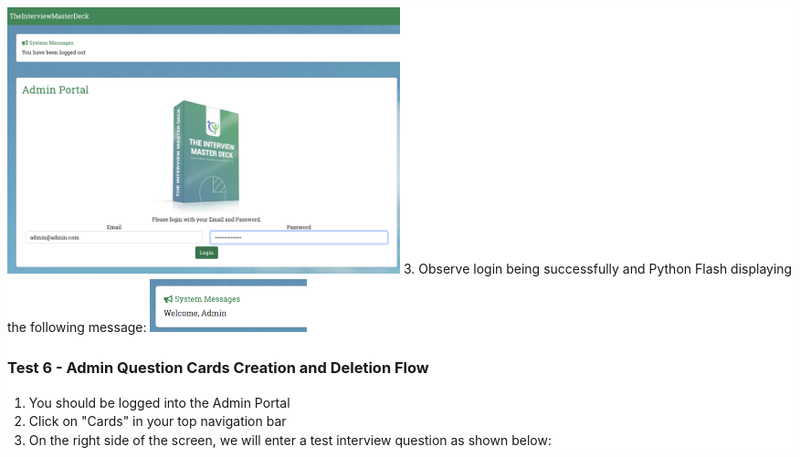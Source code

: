    <img src="./pictures/test_login1.png" width="50%">
3. Observe login being successfully and Python Flash displaying the following message:  
   <img src="./pictures/test_login2.png" width="20%">

### Test 6 - Admin Question Cards Creation and Deletion Flow

1. You should be logged into the Admin Portal
2. Click on "Cards" in your top navigation bar
3. On the right side of the screen, we will enter a test interview question as shown below:  